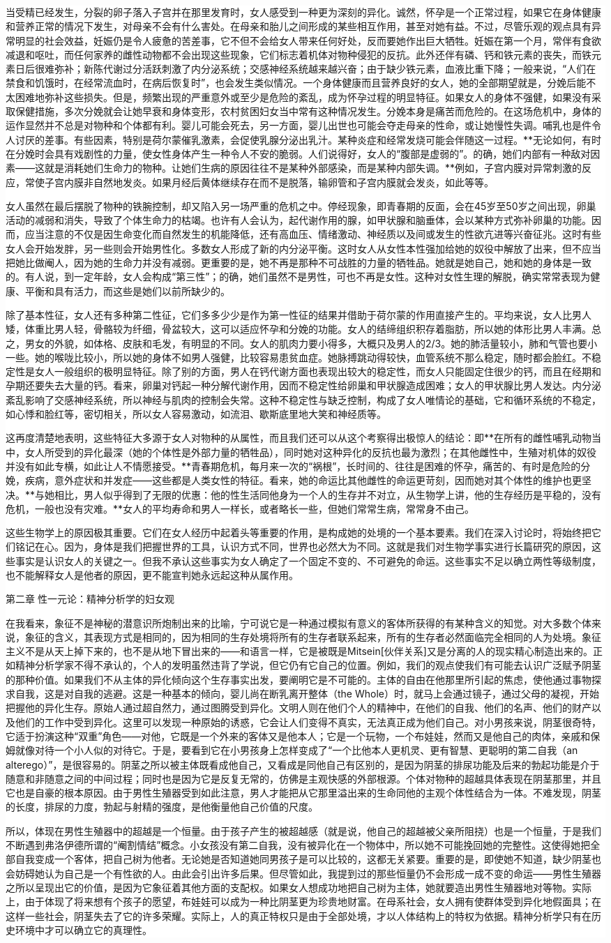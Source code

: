 当受精已经发生，分裂的卵子落入子宫并在那里发育时，女人感受到一种更为深刻的异化。诚然，怀孕是一个正常过程，如果它在身体健康和营养正常的情况下发生，对母亲不会有什么害处。在母亲和胎儿之间形成的某些相互作用，甚至对她有益。不过，尽管乐观的观点具有异常明显的社会效益，妊娠仍是令人疲惫的苦差事，它不但不会给女人带来任何好处，反而要她作出巨大牺牲。妊娠在第一个月，常伴有食欲减退和呕吐，而任何家养的雌性动物都不会出现这些现象，它们标志着机体对物种侵犯的反抗。此外还伴有磷、钙和铁元素的丧失，而铁元素日后很难弥补；新陈代谢过分活跃刺激了内分泌系统；交感神经系统越来越兴奋；由于缺少铁元素，血液比重下降；一般来说，“人们在禁食和饥饿时，在经常流血时，在病后恢复时”，也会发生类似情况。一个身体健康而且营养良好的女人，她的全部期望就是，分娩后能不太困难地弥补这些损失。但是，频繁出现的严重意外或至少是危险的紊乱，成为怀孕过程的明显特征。如果女人的身体不强健，如果没有采取保健措施，多次分娩就会让她早衰和身体变形，农村贫困妇女当中常有这种情况发生。分娩本身是痛苦而危险的。在这场危机中，身体的运作显然并不总是对物种和个体都有利。婴儿可能会死去，另一方面，婴儿出世也可能会夺走母亲的性命，或让她慢性失调。哺乳也是件令人讨厌的差事。有些因素，特别是荷尔蒙催乳激素，会促使乳腺分泌出乳汁。某种炎症和经常发烧可能会伴随这一过程。**无论如何，有时在分娩时会具有戏剧性的力量，使女性身体产生一种令人不安的脆弱。人们说得好，女人的“腹部是虚弱的”。的确，她们内部有一种敌对因素——这就是消耗她们生命力的物种。让她们生病的原因往往不是某种外部感染，而是某种内部失调。**例如，子宫内膜对异常刺激的反应，常使子宫内膜非自然地发炎。如果月经后黄体继续存在而不是脱落，输卵管和子宫内膜就会发炎，如此等等。

女人虽然在最后摆脱了物种的铁腕控制，却又陷入另一场严重的危机之中。停经现象，即青春期的反面，会在45岁至50岁之间出现，卵巢活动的减弱和消失，导致了个体生命力的枯竭。也许有人会认为，起代谢作用的腺，如甲状腺和脑垂体，会以某种方式弥补卵巢的功能。因而，应当注意的不仅是因生命变化而自然发生的机能降低，还有高血压、情绪激动、神经质以及间或发生的性欲亢进等兴奋征兆。这时有些女人会开始发胖，另一些则会开始男性化。多数女人形成了新的内分泌平衡。这时女人从女性本性强加给她的奴役中解放了出来，但不应当把她比做阉人，因为她的生命力并没有减弱。更重要的是，她不再是那种不可战胜的力量的牺牲品。她就是她自己，她和她的身体是一致的。有人说，到一定年龄，女人会构成“第三性”；的确，她们虽然不是男性，可也不再是女性。这种对女性生理的解脱，确实常常表现为健康、平衡和具有活力，而这些是她们以前所缺少的。

除了基本性征，女人还有多种第二性征，它们多多少少是作为第一性征的结果并借助于荷尔蒙的作用直接产生的。平均来说，女人比男人矮，体重比男人轻，骨骼较为纤细，骨盆较大，这可以适应怀孕和分娩的功能。女人的结缔组织积存着脂肪，所以她的体形比男人丰满。总之，男女的外貌，如体格、皮肤和毛发，有明显的不同。女人的肌肉力要小得多，大概只及男人的2/3。她的肺活量较小，肺和气管也要小一些。她的喉咙比较小，所以她的身体不如男人强健，比较容易患贫血症。她脉搏跳动得较快，血管系统不那么稳定，随时都会脸红。不稳定性是女人一般组织的极明显特征。除了别的方面，男人在钙代谢方面也表现出较大的稳定性，而女人只能固定住很少的钙，而且在经期和孕期还要失去大量的钙。看来，卵巢对钙起一种分解代谢作用，因而不稳定性给卵巢和甲状腺造成困难；女人的甲状腺比男人发达。内分泌紊乱影响了交感神经系统，所以神经与肌肉的控制会失常。这种不稳定性与缺乏控制，构成了女人唯情论的基础，它和循环系统的不稳定，如心悸和脸红等，密切相关，所以女人容易激动，如流泪、歇斯底里地大笑和神经质等。

这再度清楚地表明，这些特征大多源于女人对物种的从属性，而且我们还可以从这个考察得出极惊人的结论：即**在所有的雌性哺乳动物当中，女人所受到的异化最深（她的个体性是外部力量的牺牲品），同时她对这种异化的反抗也最为激烈；在其他雌性中，生殖对机体的奴役并没有如此专横，如此让人不情愿接受。**青春期危机，每月来一次的“祸根”，长时间的、往往是困难的怀孕，痛苦的、有时是危险的分娩，疾病，意外症状和并发症——这些都是人类女性的特征。看来，她的命运比其他雌性的命运更苛刻，因而她对其个体性的维护也更坚决。**与她相比，男人似乎得到了无限的优惠：他的性生活同他身为一个人的生存并不对立，从生物学上讲，他的生存经历是平稳的，没有危机，一般也没有灾难。**女人的平均寿命和男人一样长，或者略长一些，但她们常常生病，常常身不由己。

这些生物学上的原因极其重要。它们在女人经历中起着头等重要的作用，是构成她的处境的一个基本要素。我们在深入讨论时，将始终把它们铭记在心。因为，身体是我们把握世界的工具，认识方式不同，世界也必然大为不同。这就是我们对生物学事实进行长篇研究的原因，这些事实是认识女人的关键之一。但我不承认这些事实为女人确定了一个固定不变的、不可避免的命运。这些事实不足以确立两性等级制度，也不能解释女人是他者的原因，更不能宣判她永远起这种从属作用。

第二章 性一元论：精神分析学的妇女观

在我看来，象征不是神秘的潜意识所炮制出来的比喻，宁可说它是一种通过模拟有意义的客体所获得的有某种含义的知觉。对大多数个体来说，象征的含义，其表现方式是相同的，因为相同的生存处境将所有的生存者联系起来，所有的生存者必然面临完全相同的人为处境。象征主义不是从天上掉下来的，也不是从地下冒出来的——和语言一样，它是被既是Mitsein\[伙伴关系\]又是分离的人的现实精心制造出来的。正如精神分析学家不得不承认的，个人的发明虽然违背了学说，但它仍有它自己的位置。例如，我们的观点使我们有可能去认识广泛赋予阴茎的那种价值。如果我们不从主体的异化倾向这个生存事实出发，要阐明它是不可能的。主体的自由在他那里所引起的焦虑，使他通过事物探求自我，这是对自我的逃避。这是一种基本的倾向，婴儿尚在断乳离开整体（the Whole）时，就马上会通过镜子，通过父母的凝视，开始把握他的异化生存。原始人通过超自然力，通过图腾受到异化。文明人则在他们个人的精神中，在他们的自我、他们的名声、他们的财产以及他们的工作中受到异化。这里可以发现一种原始的诱惑，它会让人们变得不真实，无法真正成为他们自己。对小男孩来说，阴茎很奇特，它适于扮演这种“双重”角色——对他，它既是一个外来的客体又是他本人；它是一个玩物，一个布娃娃，然而又是他自己的肉体，亲戚和保姆就像对待一个小人似的对待它。于是，要看到它在小男孩身上怎样变成了“一个比他本人更机灵、更有智慧、更聪明的第二自我（an alterego）”，是很容易的。阴茎之所以被主体既看成他自己，又看成是同他自己有区别的，是因为阴茎的排尿功能及后来的勃起功能是介于随意和非随意之间的中间过程；同时也是因为它是反复无常的，仿佛是主观快感的外部根源。个体对物种的超越具体表现在阴茎那里，并且它也是自豪的根本原因。由于男性生殖器受到如此注意，男人才能把从它那里溢出来的生命同他的主观个体性结合为一体。不难发现，阴茎的长度，排尿的力度，勃起与射精的强度，是他衡量他自己价值的尺度。

所以，体现在男性生殖器中的超越是一个恒量。由于孩子产生的被超越感（就是说，他自己的超越被父亲所阻挠）也是一个恒量，于是我们不断遇到弗洛伊德所谓的“阉割情结”概念。小女孩没有第二自我，没有被异化在一个物体中，所以她不可能挽回她的完整性。这使得她把全部自我变成一个客体，把自己树为他者。无论她是否知道她同男孩子是可以比较的，这都无关紧要。重要的是，即使她不知道，缺少阴茎也会妨碍她认为自己是一个有性欲的人。由此会引出许多后果。但尽管如此，我提到过的那些恒量仍不会形成一成不变的命运——男性生殖器之所以呈现出它的价值，是因为它象征着其他方面的支配权。如果女人想成功地把自己树为主体，她就要造出男性生殖器地对等物。实际上，由于体现了将来想有个孩子的愿望，布娃娃可以成为一种比阴茎更为珍贵地财富。在母系社会，女人拥有使群体受到异化地假面具；在这样一些社会，阴茎失去了它的许多荣耀。实际上，人的真正特权只是由于全部处境，才以人体结构上的特权为依据。精神分析学只有在历史环境中才可以确立它的真理性。
